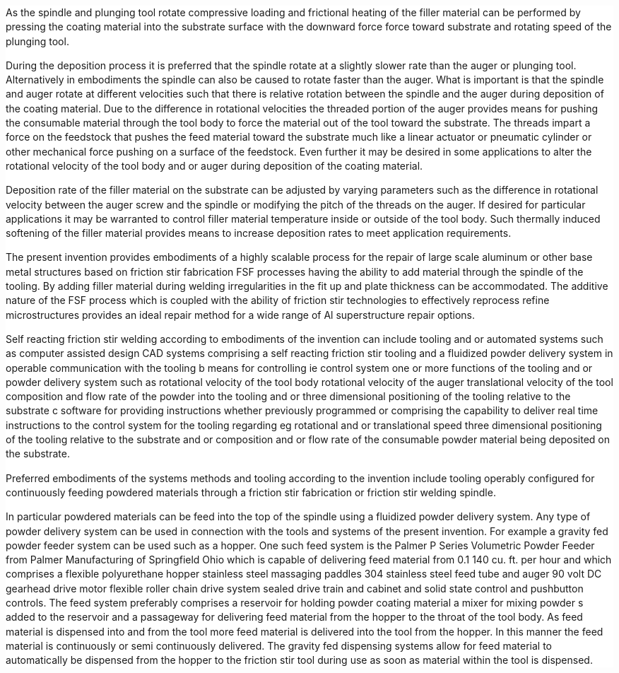 As the spindle and plunging tool rotate compressive loading and frictional heating of the filler material can be performed by pressing the coating material into the substrate surface with the downward force force toward substrate and rotating speed of the plunging tool.

During the deposition process it is preferred that the spindle rotate at a slightly slower rate than the auger or plunging tool. Alternatively in embodiments the spindle can also be caused to rotate faster than the auger. What is important is that the spindle and auger rotate at different velocities such that there is relative rotation between the spindle and the auger during deposition of the coating material. Due to the difference in rotational velocities the threaded portion of the auger provides means for pushing the consumable material through the tool body to force the material out of the tool toward the substrate. The threads impart a force on the feedstock that pushes the feed material toward the substrate much like a linear actuator or pneumatic cylinder or other mechanical force pushing on a surface of the feedstock. Even further it may be desired in some applications to alter the rotational velocity of the tool body and or auger during deposition of the coating material.

Deposition rate of the filler material on the substrate can be adjusted by varying parameters such as the difference in rotational velocity between the auger screw and the spindle or modifying the pitch of the threads on the auger. If desired for particular applications it may be warranted to control filler material temperature inside or outside of the tool body. Such thermally induced softening of the filler material provides means to increase deposition rates to meet application requirements.

The present invention provides embodiments of a highly scalable process for the repair of large scale aluminum or other base metal structures based on friction stir fabrication FSF processes having the ability to add material through the spindle of the tooling. By adding filler material during welding irregularities in the fit up and plate thickness can be accommodated. The additive nature of the FSF process which is coupled with the ability of friction stir technologies to effectively reprocess refine microstructures provides an ideal repair method for a wide range of Al superstructure repair options.

Self reacting friction stir welding according to embodiments of the invention can include tooling and or automated systems such as computer assisted design CAD systems comprising a self reacting friction stir tooling and a fluidized powder delivery system in operable communication with the tooling b means for controlling ie control system one or more functions of the tooling and or powder delivery system such as rotational velocity of the tool body rotational velocity of the auger translational velocity of the tool composition and flow rate of the powder into the tooling and or three dimensional positioning of the tooling relative to the substrate c software for providing instructions whether previously programmed or comprising the capability to deliver real time instructions to the control system for the tooling regarding eg rotational and or translational speed three dimensional positioning of the tooling relative to the substrate and or composition and or flow rate of the consumable powder material being deposited on the substrate.

Preferred embodiments of the systems methods and tooling according to the invention include tooling operably configured for continuously feeding powdered materials through a friction stir fabrication or friction stir welding spindle.

In particular powdered materials can be feed into the top of the spindle using a fluidized powder delivery system. Any type of powder delivery system can be used in connection with the tools and systems of the present invention. For example a gravity fed powder feeder system can be used such as a hopper. One such feed system is the Palmer P Series Volumetric Powder Feeder from Palmer Manufacturing of Springfield Ohio which is capable of delivering feed material from 0.1 140 cu. ft. per hour and which comprises a flexible polyurethane hopper stainless steel massaging paddles 304 stainless steel feed tube and auger 90 volt DC gearhead drive motor flexible roller chain drive system sealed drive train and cabinet and solid state control and pushbutton controls. The feed system preferably comprises a reservoir for holding powder coating material a mixer for mixing powder s added to the reservoir and a passageway for delivering feed material from the hopper to the throat of the tool body. As feed material is dispensed into and from the tool more feed material is delivered into the tool from the hopper. In this manner the feed material is continuously or semi continuously delivered. The gravity fed dispensing systems allow for feed material to automatically be dispensed from the hopper to the friction stir tool during use as soon as material within the tool is dispensed.
